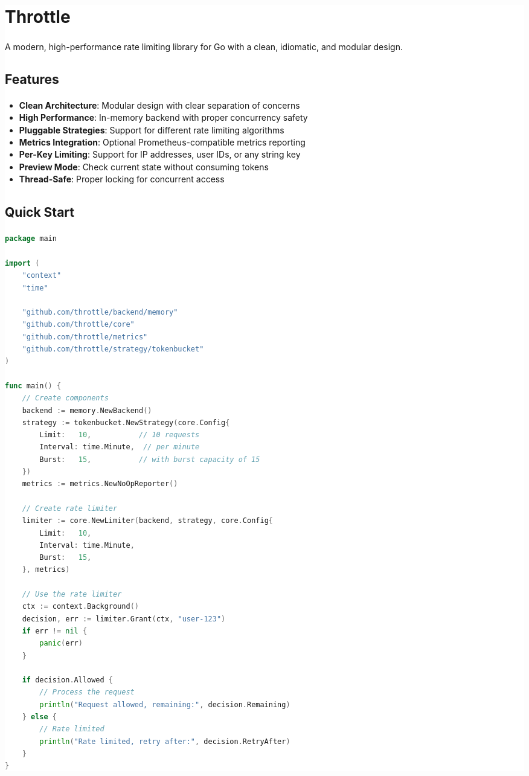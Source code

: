 # Throttle

A modern, high-performance rate limiting library for Go with a clean, idiomatic, and modular design.

## Features

- **Clean Architecture**: Modular design with clear separation of concerns
- **High Performance**: In-memory backend with proper concurrency safety
- **Pluggable Strategies**: Support for different rate limiting algorithms
- **Metrics Integration**: Optional Prometheus-compatible metrics reporting
- **Per-Key Limiting**: Support for IP addresses, user IDs, or any string key
- **Preview Mode**: Check current state without consuming tokens
- **Thread-Safe**: Proper locking for concurrent access

## Quick Start

```go
package main

import (
    "context"
    "time"
    
    "github.com/throttle/backend/memory"
    "github.com/throttle/core"
    "github.com/throttle/metrics"
    "github.com/throttle/strategy/tokenbucket"
)

func main() {
    // Create components
    backend := memory.NewBackend()
    strategy := tokenbucket.NewStrategy(core.Config{
        Limit:   10,           // 10 requests
        Interval: time.Minute,  // per minute
        Burst:   15,           // with burst capacity of 15
    })
    metrics := metrics.NewNoOpReporter()

    // Create rate limiter
    limiter := core.NewLimiter(backend, strategy, core.Config{
        Limit:   10,
        Interval: time.Minute,
        Burst:   15,
    }, metrics)

    // Use the rate limiter
    ctx := context.Background()
    decision, err := limiter.Grant(ctx, "user-123")
    if err != nil {
        panic(err)
    }

    if decision.Allowed {
        // Process the request
        println("Request allowed, remaining:", decision.Remaining)
    } else {
        // Rate limited
        println("Rate limited, retry after:", decision.RetryAfter)
    }
}
```